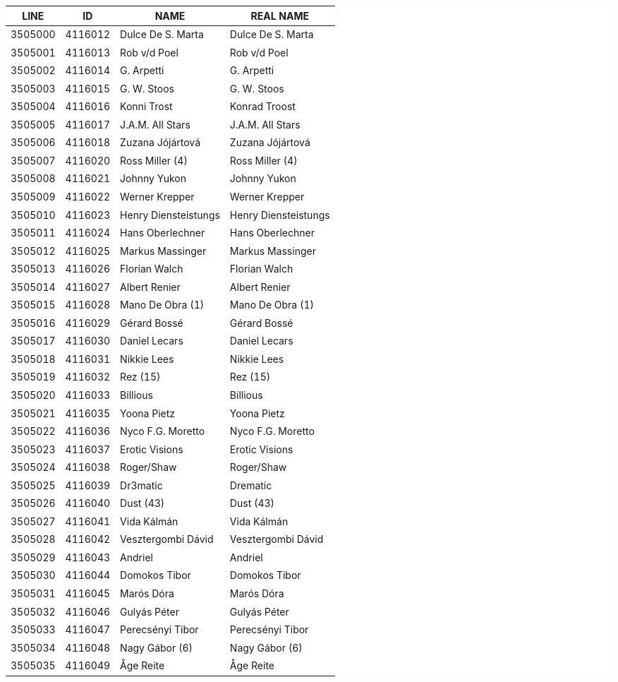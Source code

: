 | LINE   | ID        | NAME      | REAL NAME  |
| ------ | --------- | --------- | ---------- |
| 3505000 | 4116012 | Dulce De S. Marta | Dulce De S. Marta |
| 3505001 | 4116013 | Rob v/d Poel | Rob v/d Poel |
| 3505002 | 4116014 | G. Arpetti | G. Arpetti |
| 3505003 | 4116015 | G. W. Stoos | G. W. Stoos |
| 3505004 | 4116016 | Konni Trost | Konrad Troost |
| 3505005 | 4116017 | J.A.M. All Stars | J.A.M. All Stars |
| 3505006 | 4116018 | Zuzana Jójártová | Zuzana Jójártová |
| 3505007 | 4116020 | Ross Miller (4) | Ross Miller (4) |
| 3505008 | 4116021 | Johnny Yukon | Johnny Yukon |
| 3505009 | 4116022 | Werner Krepper | Werner Krepper |
| 3505010 | 4116023 | Henry Diensteistungs | Henry Diensteistungs |
| 3505011 | 4116024 | Hans Oberlechner | Hans Oberlechner |
| 3505012 | 4116025 | Markus Massinger | Markus Massinger |
| 3505013 | 4116026 | Florian Walch | Florian Walch |
| 3505014 | 4116027 | Albert Renier | Albert Renier |
| 3505015 | 4116028 | Mano De Obra (1) | Mano De Obra (1) |
| 3505016 | 4116029 | Gérard Bossé | Gérard Bossé |
| 3505017 | 4116030 | Daniel Lecars | Daniel Lecars |
| 3505018 | 4116031 | Nikkie Lees | Nikkie Lees |
| 3505019 | 4116032 | Rez (15) | Rez (15) |
| 3505020 | 4116033 | Billious | Billious |
| 3505021 | 4116035 | Yoona Pietz | Yoona Pietz |
| 3505022 | 4116036 | Nyco F.G. Moretto | Nyco F.G. Moretto |
| 3505023 | 4116037 | Erotic Visions | Erotic Visions |
| 3505024 | 4116038 | Roger/Shaw | Roger/Shaw |
| 3505025 | 4116039 | Dr3matic | Drematic |
| 3505026 | 4116040 | Dust (43) | Dust (43) |
| 3505027 | 4116041 | Vida Kálmán | Vida Kálmán |
| 3505028 | 4116042 | Vesztergombi Dávid | Vesztergombi Dávid |
| 3505029 | 4116043 | Andriel | Andriel |
| 3505030 | 4116044 | Domokos Tibor | Domokos Tibor |
| 3505031 | 4116045 | Marós Dóra | Marós Dóra |
| 3505032 | 4116046 | Gulyás Péter | Gulyás Péter |
| 3505033 | 4116047 | Perecsényi Tibor | Perecsényi Tibor |
| 3505034 | 4116048 | Nagy Gábor (6) | Nagy Gábor (6) |
| 3505035 | 4116049 | Åge Reite | Åge Reite |